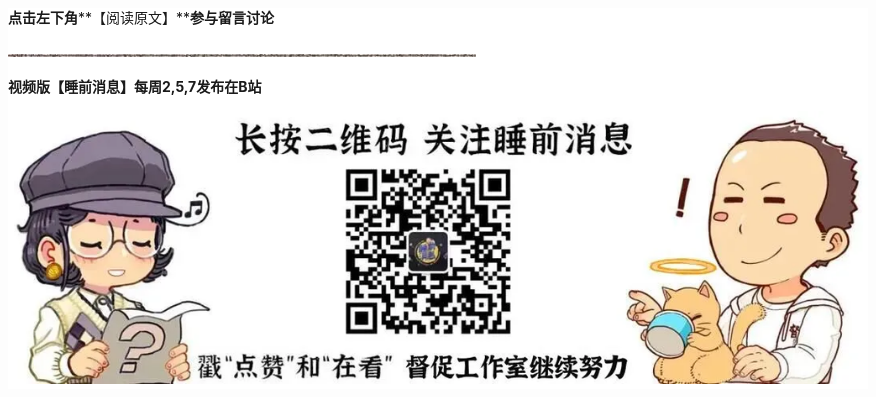 



**点击左下角****【阅读原文】****参与留言讨论**





![](/images/btnews/btnews/0301_0400/0390/cc826bd1-11df-46b3-a61a-3adb0bc68f74.webp)



**视频版【睡前消息】每周2,5,7发布在B站**



![](/images/btnews/btnews/0301_0400/0390/13f84a26-27b3-42a2-bc69-35ad08103b88.webp)

